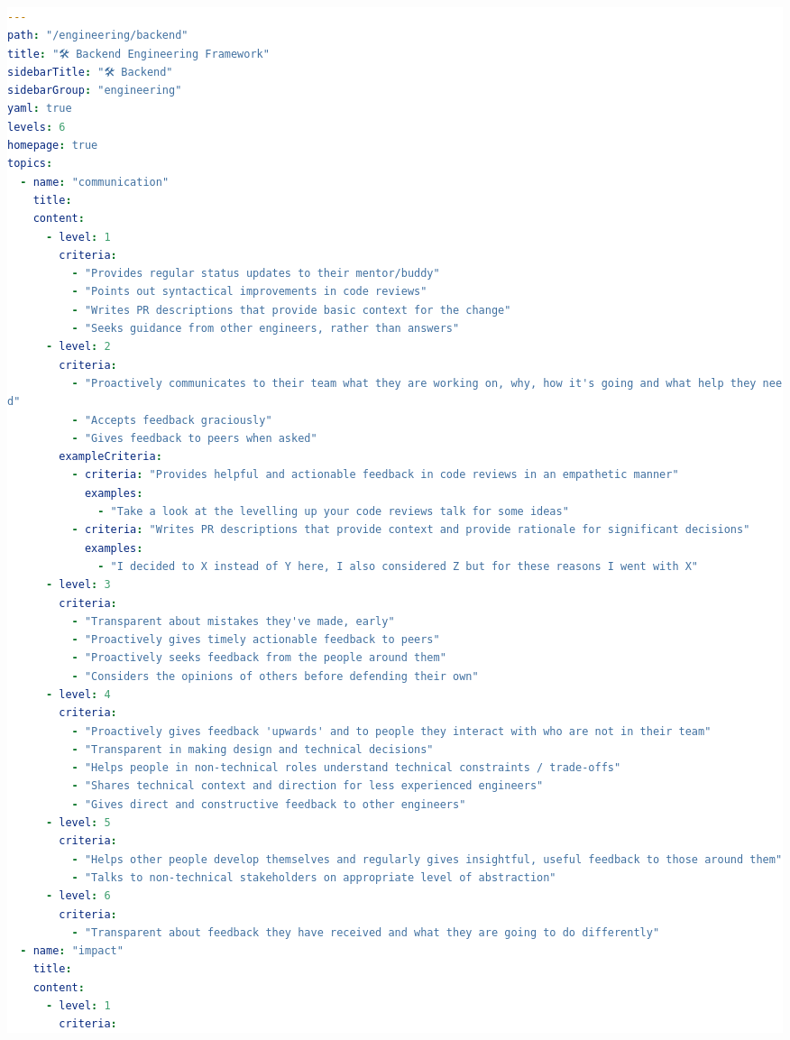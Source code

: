 ```yaml
---
path: "/engineering/backend"
title: "🛠️ Backend Engineering Framework"
sidebarTitle: "🛠️ Backend"
sidebarGroup: "engineering"
yaml: true
levels: 6
homepage: true
topics:
  - name: "communication"
    title:
    content:
      - level: 1
        criteria:
          - "Provides regular status updates to their mentor/buddy"
          - "Points out syntactical improvements in code reviews"
          - "Writes PR descriptions that provide basic context for the change"
          - "Seeks guidance from other engineers, rather than answers"
      - level: 2
        criteria:
          - "Proactively communicates to their team what they are working on, why, how it's going and what help they need"
          - "Accepts feedback graciously"
          - "Gives feedback to peers when asked"
        exampleCriteria:
          - criteria: "Provides helpful and actionable feedback in code reviews in an empathetic manner"
            examples:
              - "Take a look at the levelling up your code reviews talk for some ideas"
          - criteria: "Writes PR descriptions that provide context and provide rationale for significant decisions"
            examples:
              - "I decided to X instead of Y here, I also considered Z but for these reasons I went with X"
      - level: 3
        criteria:
          - "Transparent about mistakes they've made, early"
          - "Proactively gives timely actionable feedback to peers"
          - "Proactively seeks feedback from the people around them"
          - "Considers the opinions of others before defending their own"
      - level: 4
        criteria:
          - "Proactively gives feedback 'upwards' and to people they interact with who are not in their team"
          - "Transparent in making design and technical decisions"
          - "Helps people in non-technical roles understand technical constraints / trade-offs"
          - "Shares technical context and direction for less experienced engineers"
          - "Gives direct and constructive feedback to other engineers"
      - level: 5
        criteria:
          - "Helps other people develop themselves and regularly gives insightful, useful feedback to those around them"
          - "Talks to non-technical stakeholders on appropriate level of abstraction"
      - level: 6
        criteria:
          - "Transparent about feedback they have received and what they are going to do differently"
  - name: "impact"
    title:
    content:
      - level: 1
        criteria:
```